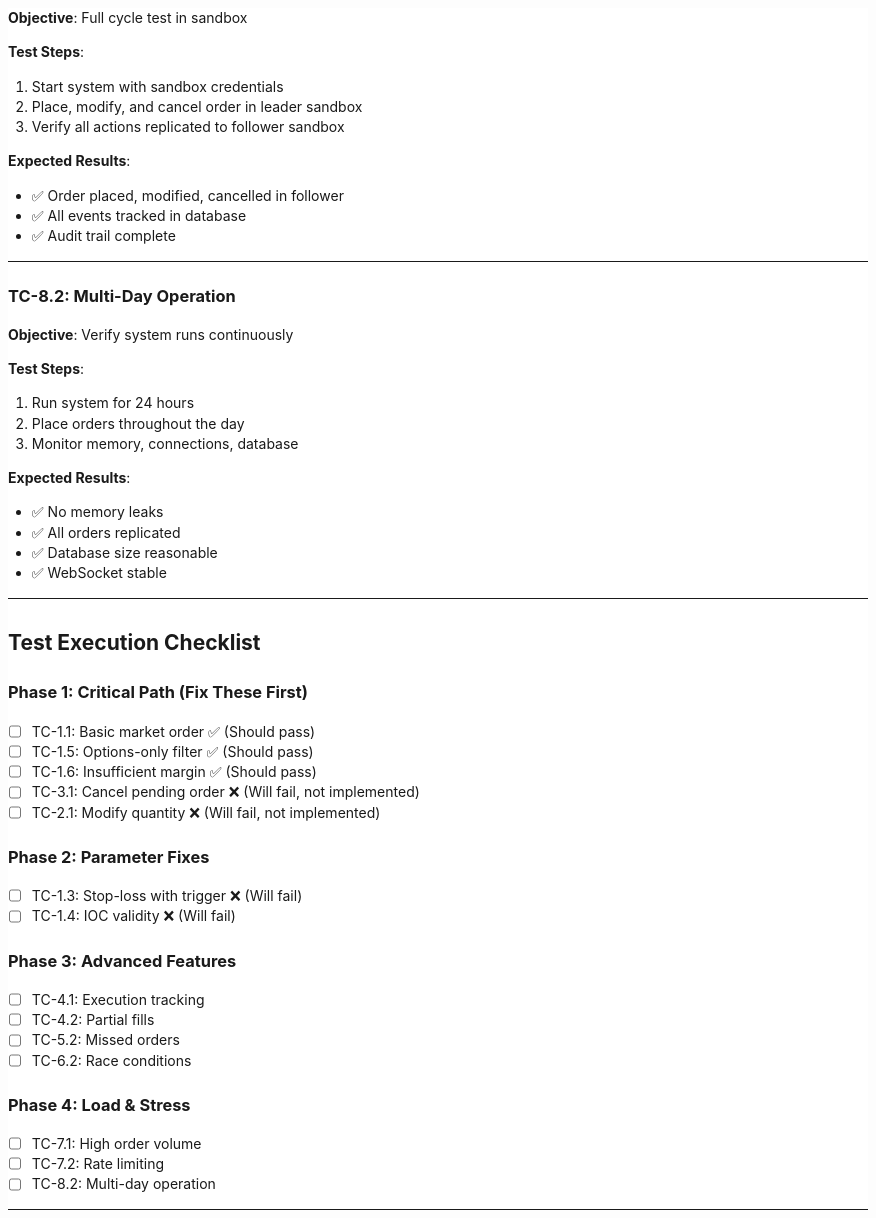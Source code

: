 **Objective**: Full cycle test in sandbox

**Test Steps**:
1. Start system with sandbox credentials
2. Place, modify, and cancel order in leader sandbox
3. Verify all actions replicated to follower sandbox

**Expected Results**:
- ✅ Order placed, modified, cancelled in follower
- ✅ All events tracked in database
- ✅ Audit trail complete

---

### TC-8.2: Multi-Day Operation

**Objective**: Verify system runs continuously

**Test Steps**:
1. Run system for 24 hours
2. Place orders throughout the day
3. Monitor memory, connections, database

**Expected Results**:
- ✅ No memory leaks
- ✅ All orders replicated
- ✅ Database size reasonable
- ✅ WebSocket stable

---

## Test Execution Checklist

### Phase 1: Critical Path (Fix These First)
- [ ] TC-1.1: Basic market order ✅ (Should pass)
- [ ] TC-1.5: Options-only filter ✅ (Should pass)
- [ ] TC-1.6: Insufficient margin ✅ (Should pass)
- [ ] TC-3.1: Cancel pending order ❌ (Will fail, not implemented)
- [ ] TC-2.1: Modify quantity ❌ (Will fail, not implemented)

### Phase 2: Parameter Fixes
- [ ] TC-1.3: Stop-loss with trigger ❌ (Will fail)
- [ ] TC-1.4: IOC validity ❌ (Will fail)

### Phase 3: Advanced Features
- [ ] TC-4.1: Execution tracking
- [ ] TC-4.2: Partial fills
- [ ] TC-5.2: Missed orders
- [ ] TC-6.2: Race conditions

### Phase 4: Load & Stress
- [ ] TC-7.1: High order volume
- [ ] TC-7.2: Rate limiting
- [ ] TC-8.2: Multi-day operation

---